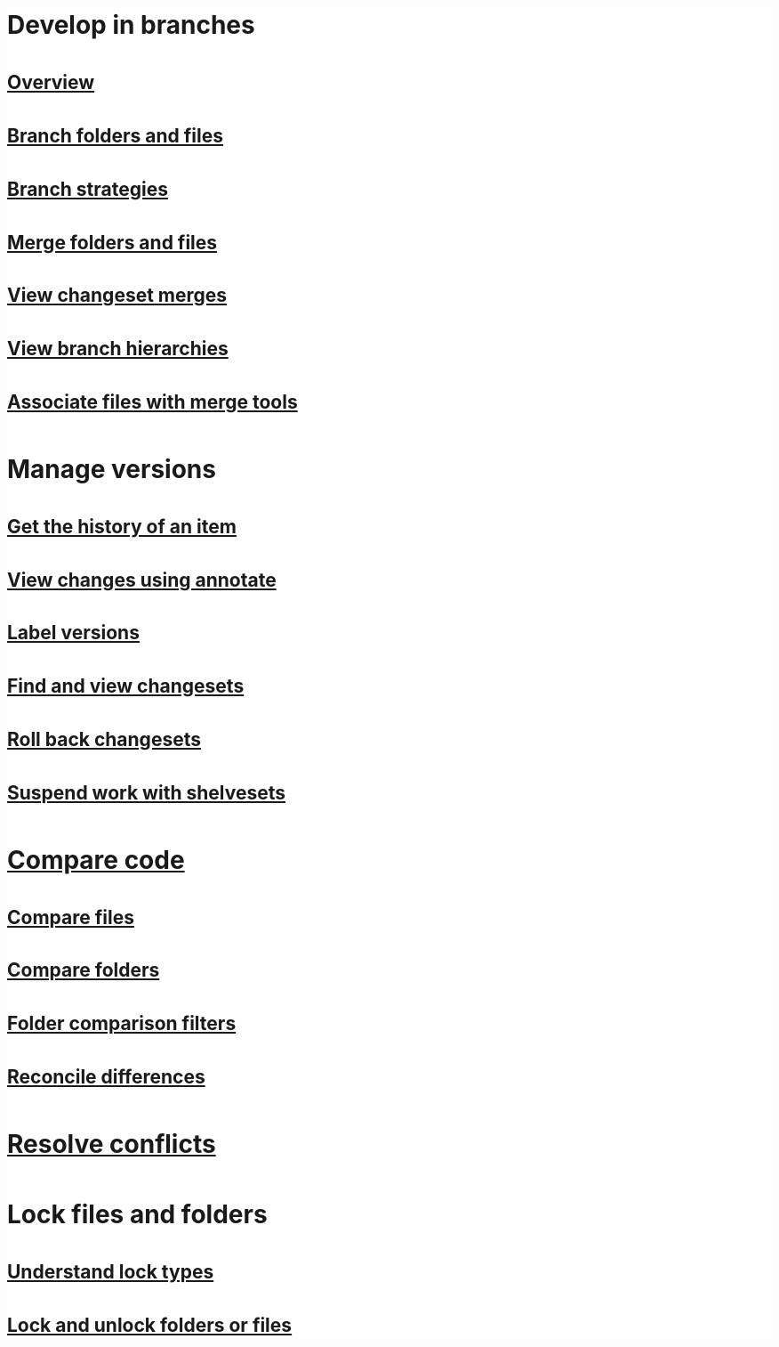 # Develop in branches
## [Overview](use-branches-isolate-risk-team-foundation-version-control.md)
## [Branch folders and files](branch-folders-files.md)
## [Branch strategies](branch-strategically.md)
## [Merge folders and files](merge-folders-files.md)
## [View changeset merges](view-where-when-changesets-have-been-merged.md)
## [View branch hierarchies](view-branch-hierarchy-team-project.md)
## [Associate files with merge tools](associate-file-type-file-comparison-tool.md)
# Manage versions
## [Get the history of an item](get-history-item.md)
## [View changes using annotate](view-file-changes-using-annotate.md)
## [Label versions](use-labels-take-snapshot-your-files.md)
## [Find and view changesets](find-view-changesets.md)
## [Roll back changesets](roll-back-changesets.md)
## [Suspend work with shelvesets](suspend-your-work-manage-your-shelvesets.md)
# [Compare code](compare-folders-files.md)
## [Compare files](compare-files.md)
## [Compare folders](compare-folders.md)
## [Folder comparison filters](folder-comparison-filters.md)
## [Reconcile differences](reconcile-differences-between-two-folders.md)
# [Resolve conflicts](resolve-team-foundation-version-control-conflicts.md)
# Lock files and folders
## [Understand lock types](understand-lock-types.md)
## [Lock and unlock folders or files](lock-unlock-folders-files.md)